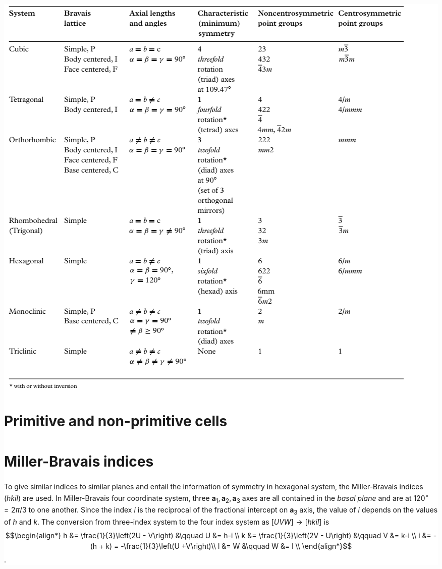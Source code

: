 ![Pasted image 20230212135802](./Natural%20Science/Materials/_media/Pasted%20image%2020230212135802.png)



# Primitive and non-primitive cells



# Miller-Bravais indices

To give similar indices to similar planes and entail the information of symmetry in hexagonal system, the Miller-Bravais indices $(hkil)$ are used. In Miller-Bravais four coordinate system, three $\mathbf{a}_1, \mathbf{a}_2, \mathbf{a}_3$ axes are all contained in the *basal plane* and are at $120^\circ = 2\pi/3$ to one another. Since the index $i$ is the reciprocal of the fractional intercept on $\mathbf{a}_3$ axis, the value of $i$ depends on the values of $h$ and $k$. The conversion from three-index system to the four index system as $[UVW]\rightarrow[hkil]$ is $$\begin{align*}
h &= \frac{1}{3}\left(2U - V\right) &\qquad U &= h-i \\
k &= \frac{1}{3}\left(2V - U\right) &\qquad V &= k-i \\
i &=  -(h + k) = -\frac{1}{3}\left(U +V\right)\\
l &= W &\qquad W &= l \\
\end{align*}$$.
